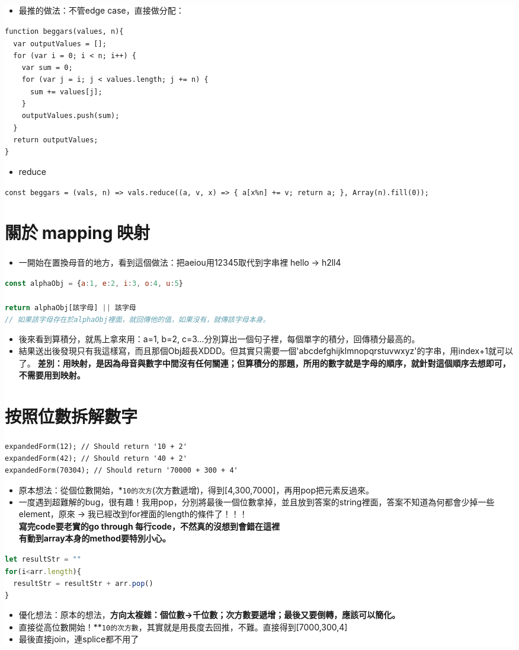 - 最推的做法：不管edge case，直接做分配：
```
function beggars(values, n){
  var outputValues = [];
  for (var i = 0; i < n; i++) {
    var sum = 0;
    for (var j = i; j < values.length; j += n) {
      sum += values[j];
    }
    outputValues.push(sum);
  }
  return outputValues;
}
```
- reduce
```
const beggars = (vals, n) => vals.reduce((a, v, x) => { a[x%n] += v; return a; }, Array(n).fill(0));
```

# 關於 mapping 映射
- 一開始在置換母音的地方，看到這個做法：把aeiou用12345取代到字串裡 hello -> h2ll4
```js
const alphaObj = {a:1, e:2, i:3, o:4, u:5}

return alphaObj[該字母] || 該字母
// 如果該字母存在於alphaObj裡面，就回傳他的值，如果沒有，就傳該字母本身。
```
- 後來看到算積分，就馬上拿來用：a=1, b=2, c=3...分別算出一個句子裡，每個單字的積分，回傳積分最高的。
- 結果送出後發現只有我這樣寫，而且那個Obj超長XDDD。但其實只需要一個'abcdefghijklmnopqrstuvwxyz'的字串，用index+1就可以了。
**差別：用映射，是因為母音與數字中間沒有任何關連；但算積分的那題，所用的數字就是字母的順序，就針對這個順序去想即可，不需要用到映射。**

# 按照位數拆解數字
```
expandedForm(12); // Should return '10 + 2'
expandedForm(42); // Should return '40 + 2'
expandedForm(70304); // Should return '70000 + 300 + 4'
```
- 原本想法：從個位數開始，*```10的次方```(次方數遞增)，得到[4,300,7000]，再用pop把元素反過來。
- 一度遇到超難解的bug，很有趣！我用pop，分別將最後一個位數拿掉，並且放到答案的string裡面，答案不知道為何都會少掉一些element，原來 -> 我已經改到for裡面的length的條件了！！！\
**寫完code要老實的go through 每行code，不然真的沒想到會錯在這裡**\
**有動到array本身的method要特別小心。**
```js
let resultStr = ""
for(i<arr.length){
  resultStr = resultStr + arr.pop()
}
```
- 優化想法：原本的想法，**方向太複雜：個位數->千位數；次方數要遞增；最後又要倒轉，應該可以簡化。**
- 直接從高位數開始！**```10的次方數```，其實就是用長度去回推，不難。直接得到[7000,300,4]
- 最後直接join，連splice都不用了





